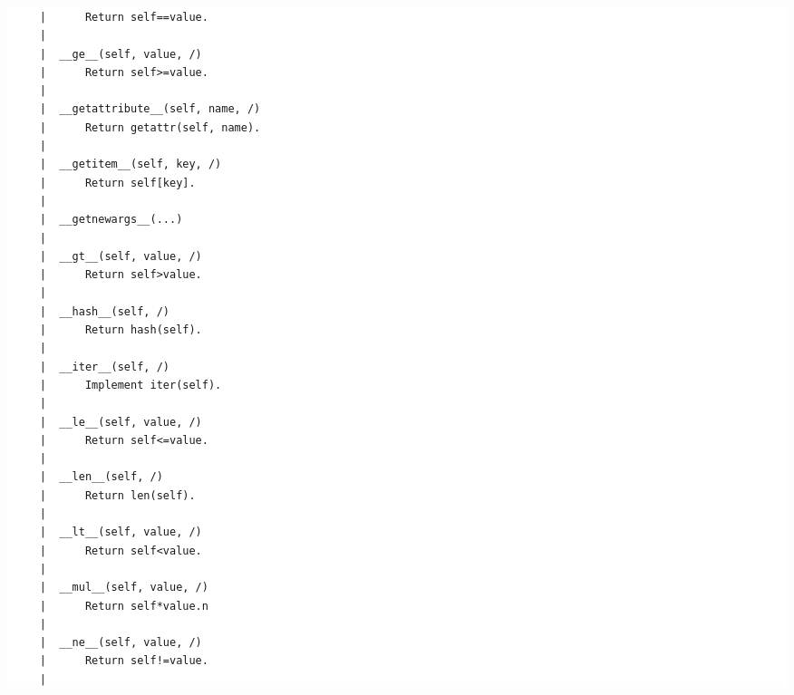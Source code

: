          |      Return self==value.
         |  
         |  __ge__(self, value, /)
         |      Return self>=value.
         |  
         |  __getattribute__(self, name, /)
         |      Return getattr(self, name).
         |  
         |  __getitem__(self, key, /)
         |      Return self[key].
         |  
         |  __getnewargs__(...)
         |  
         |  __gt__(self, value, /)
         |      Return self>value.
         |  
         |  __hash__(self, /)
         |      Return hash(self).
         |  
         |  __iter__(self, /)
         |      Implement iter(self).
         |  
         |  __le__(self, value, /)
         |      Return self<=value.
         |  
         |  __len__(self, /)
         |      Return len(self).
         |  
         |  __lt__(self, value, /)
         |      Return self<value.
         |  
         |  __mul__(self, value, /)
         |      Return self*value.n
         |  
         |  __ne__(self, value, /)
         |      Return self!=value.
         |  